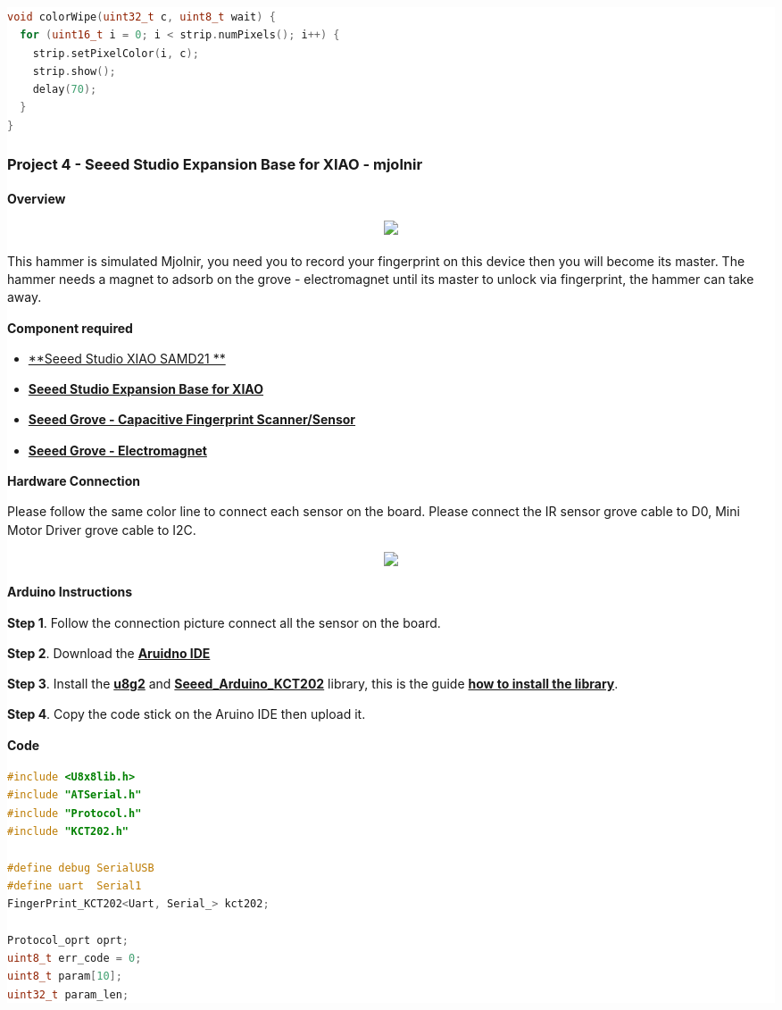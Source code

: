```C
void colorWipe(uint32_t c, uint8_t wait) {
  for (uint16_t i = 0; i < strip.numPixels(); i++) {
    strip.setPixelColor(i, c);
    strip.show();
    delay(70);
  }
}
```

### **Project 4 - Seeed Studio Expansion Base for XIAO - mjolnir**

**Overview**

<div align="center"><img width={400} src="https://files.seeedstudio.com/wiki/Seeeduino-XIAO-Expansion-Board/Big_demo/mjolnir/humer1.png" /></div>


This hammer is simulated Mjolnir, you need you to record your fingerprint on this device then you will become its master. The hammer needs a magnet to adsorb on the grove - electromagnet until its master to unlock via fingerprint, the hammer can take away.

**Component required**

- [**Seeed Studio XIAO SAMD21 **](https://www.seeedstudio.com/Seeeduino-XIAO-Arduino-Microcontroller-SAMD21-Cortex-M0+-p-4426.html)

- [**Seeed Studio Expansion Base for XIAO**](https://www.seeedstudio.com/Seeeduino-XIAO-Expansion-board-p-4746.html)

- [**Seeed Grove - Capacitive Fingerprint Scanner/Sensor**](https://www.hackster.io/products/buy/81052?s=BAhJIhMzNzQxMDUsUHJvamVjdAY6BkVG%0A)

- [**Seeed Grove - Electromagnet**](https://www.hackster.io/products/buy/32769?s=BAhJIhMzNzQxMDUsUHJvamVjdAY6BkVG%0A)

**Hardware Connection**

Please follow the same color line to connect each sensor on the board. Please connect the IR sensor grove cable to D0, Mini Motor Driver grove cable to I2C.

<div align="center"><img width={400} src="https://files.seeedstudio.com/wiki/Seeeduino-XIAO-Expansion-Board/Big_demo/mjolnir/66666.png" /></div>


**Arduino Instructions**

**Step 1**. Follow the connection picture connect all the sensor on the board.

**Step 2**. Download the [**Aruidno IDE**](https://www.arduino.cc/en/Main/software)

**Step 3**. Install the [**u8g2**](https://github.com/olikraus/U8g2_Arduino) and [**Seeed_Arduino_KCT202**](https://github.com/Seeed-Studio/Seeed_Arduino_KCT202) library, this is the guide [**how to install the library**](https://wiki.seeedstudio.com/How_to_install_Arduino_Library/).

**Step 4**. Copy the code stick on the Aruino IDE then upload it.

**Code**

```C
#include <U8x8lib.h>
#include "ATSerial.h"
#include "Protocol.h"
#include "KCT202.h"

#define debug SerialUSB
#define uart  Serial1
FingerPrint_KCT202<Uart, Serial_> kct202;

Protocol_oprt oprt;
uint8_t err_code = 0;
uint8_t param[10];
uint32_t param_len;
```